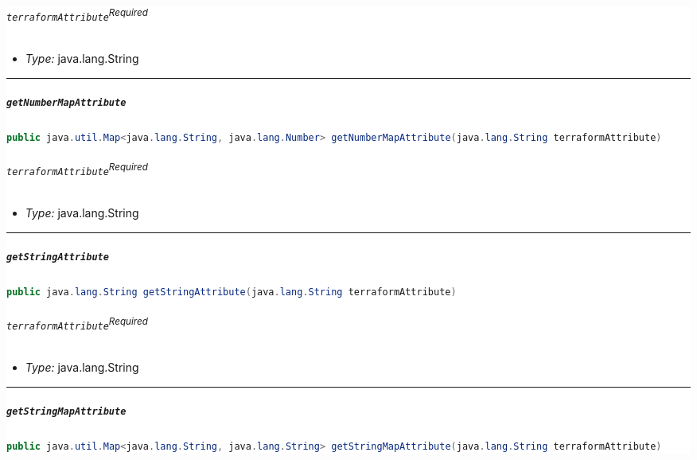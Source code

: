 ###### `terraformAttribute`<sup>Required</sup> <a name="terraformAttribute" id="rhizo-co-terraform-provider-oci.coreDrgRouteDistributionStatement.CoreDrgRouteDistributionStatementMatchCriteriaOutputReference.getNumberListAttribute.parameter.terraformAttribute"></a>

- *Type:* java.lang.String

---

##### `getNumberMapAttribute` <a name="getNumberMapAttribute" id="rhizo-co-terraform-provider-oci.coreDrgRouteDistributionStatement.CoreDrgRouteDistributionStatementMatchCriteriaOutputReference.getNumberMapAttribute"></a>

```java
public java.util.Map<java.lang.String, java.lang.Number> getNumberMapAttribute(java.lang.String terraformAttribute)
```

###### `terraformAttribute`<sup>Required</sup> <a name="terraformAttribute" id="rhizo-co-terraform-provider-oci.coreDrgRouteDistributionStatement.CoreDrgRouteDistributionStatementMatchCriteriaOutputReference.getNumberMapAttribute.parameter.terraformAttribute"></a>

- *Type:* java.lang.String

---

##### `getStringAttribute` <a name="getStringAttribute" id="rhizo-co-terraform-provider-oci.coreDrgRouteDistributionStatement.CoreDrgRouteDistributionStatementMatchCriteriaOutputReference.getStringAttribute"></a>

```java
public java.lang.String getStringAttribute(java.lang.String terraformAttribute)
```

###### `terraformAttribute`<sup>Required</sup> <a name="terraformAttribute" id="rhizo-co-terraform-provider-oci.coreDrgRouteDistributionStatement.CoreDrgRouteDistributionStatementMatchCriteriaOutputReference.getStringAttribute.parameter.terraformAttribute"></a>

- *Type:* java.lang.String

---

##### `getStringMapAttribute` <a name="getStringMapAttribute" id="rhizo-co-terraform-provider-oci.coreDrgRouteDistributionStatement.CoreDrgRouteDistributionStatementMatchCriteriaOutputReference.getStringMapAttribute"></a>

```java
public java.util.Map<java.lang.String, java.lang.String> getStringMapAttribute(java.lang.String terraformAttribute)
```
